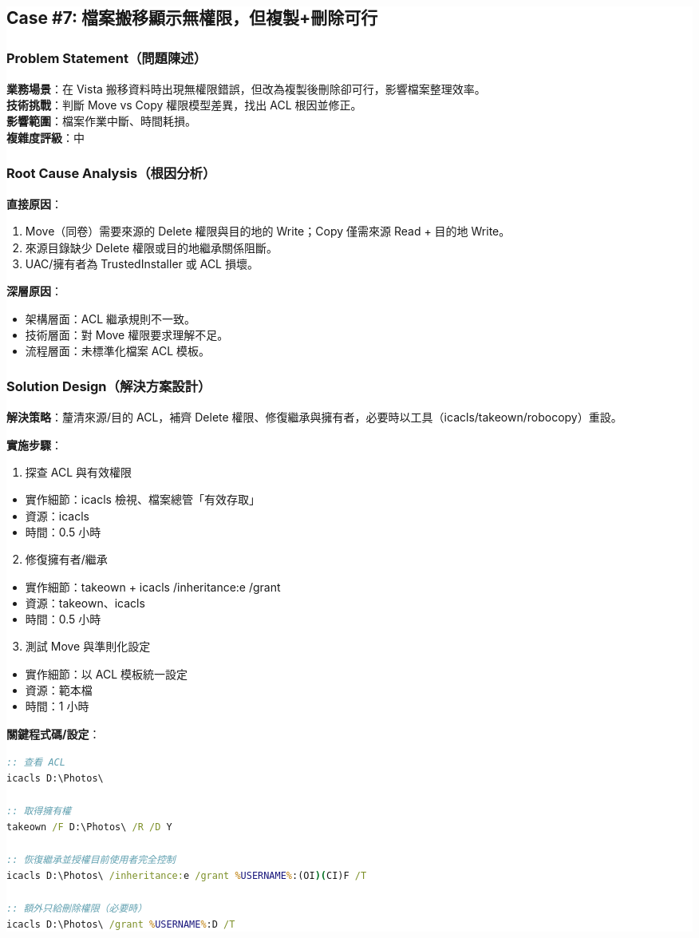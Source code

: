 
## Case #7: 檔案搬移顯示無權限，但複製+刪除可行

### Problem Statement（問題陳述）
**業務場景**：在 Vista 搬移資料時出現無權限錯誤，但改為複製後刪除卻可行，影響檔案整理效率。  
**技術挑戰**：判斷 Move vs Copy 權限模型差異，找出 ACL 根因並修正。  
**影響範圍**：檔案作業中斷、時間耗損。  
**複雜度評級**：中

### Root Cause Analysis（根因分析）
**直接原因**：
1. Move（同卷）需要來源的 Delete 權限與目的地的 Write；Copy 僅需來源 Read + 目的地 Write。  
2. 來源目錄缺少 Delete 權限或目的地繼承關係阻斷。  
3. UAC/擁有者為 TrustedInstaller 或 ACL 損壞。

**深層原因**：
- 架構層面：ACL 繼承規則不一致。  
- 技術層面：對 Move 權限要求理解不足。  
- 流程層面：未標準化檔案 ACL 模板。

### Solution Design（解決方案設計）
**解決策略**：釐清來源/目的 ACL，補齊 Delete 權限、修復繼承與擁有者，必要時以工具（icacls/takeown/robocopy）重設。

**實施步驟**：
1. 探查 ACL 與有效權限  
- 實作細節：icacls 檢視、檔案總管「有效存取」  
- 資源：icacls  
- 時間：0.5 小時
2. 修復擁有者/繼承  
- 實作細節：takeown + icacls /inheritance:e /grant  
- 資源：takeown、icacls  
- 時間：0.5 小時
3. 測試 Move 與準則化設定  
- 實作細節：以 ACL 模板統一設定  
- 資源：範本檔  
- 時間：1 小時

**關鍵程式碼/設定**：
```cmd
:: 查看 ACL
icacls D:\Photos\

:: 取得擁有權
takeown /F D:\Photos\ /R /D Y

:: 恢復繼承並授權目前使用者完全控制
icacls D:\Photos\ /inheritance:e /grant %USERNAME%:(OI)(CI)F /T

:: 額外只給刪除權限（必要時）
icacls D:\Photos\ /grant %USERNAME%:D /T
```
